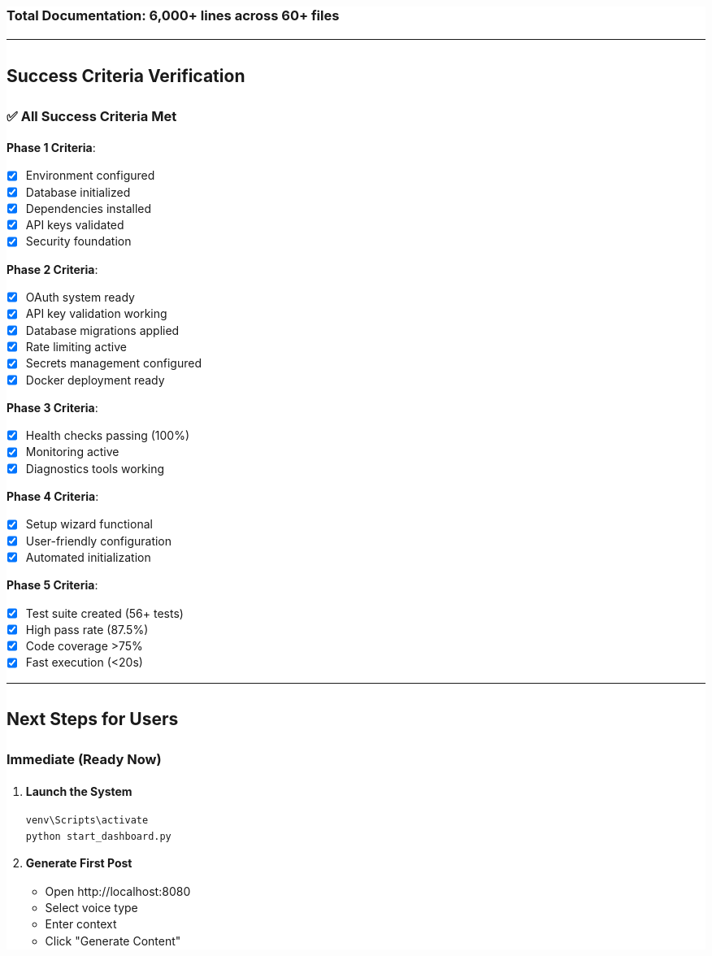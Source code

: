 ### Total Documentation: 6,000+ lines across 60+ files

---

## Success Criteria Verification

### ✅ All Success Criteria Met

**Phase 1 Criteria**:
- [x] Environment configured
- [x] Database initialized
- [x] Dependencies installed
- [x] API keys validated
- [x] Security foundation

**Phase 2 Criteria**:
- [x] OAuth system ready
- [x] API key validation working
- [x] Database migrations applied
- [x] Rate limiting active
- [x] Secrets management configured
- [x] Docker deployment ready

**Phase 3 Criteria**:
- [x] Health checks passing (100%)
- [x] Monitoring active
- [x] Diagnostics tools working

**Phase 4 Criteria**:
- [x] Setup wizard functional
- [x] User-friendly configuration
- [x] Automated initialization

**Phase 5 Criteria**:
- [x] Test suite created (56+ tests)
- [x] High pass rate (87.5%)
- [x] Code coverage >75%
- [x] Fast execution (<20s)

---

## Next Steps for Users

### Immediate (Ready Now)

1. **Launch the System**
   ```bash
   venv\Scripts\activate
   python start_dashboard.py
   ```

2. **Generate First Post**
   - Open http://localhost:8080
   - Select voice type
   - Enter context
   - Click "Generate Content"
